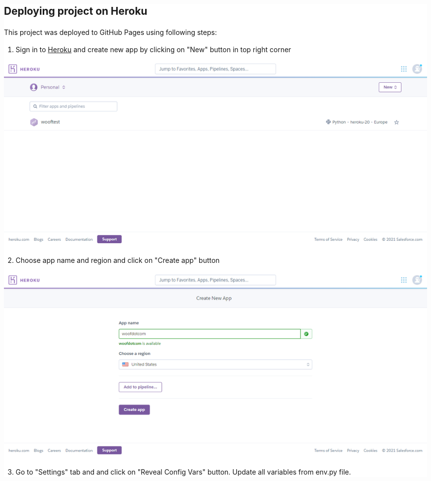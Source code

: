 ## Deploying project on Heroku

This project was deployed to GitHub Pages using following steps:

1. Sign in to [Heroku](https://www.heroku.com/) and create new app by clicking on "New" button in top right corner

![Deployment 3](/static/documentation/deployment/003.png)

2. Choose app name and region and click on "Create app" button

![Deployment 4](/static/documentation/deployment/004.png)

3. Go to "Settings" tab and and click on "Reveal Config Vars" button. Update all variables from env.py file.
